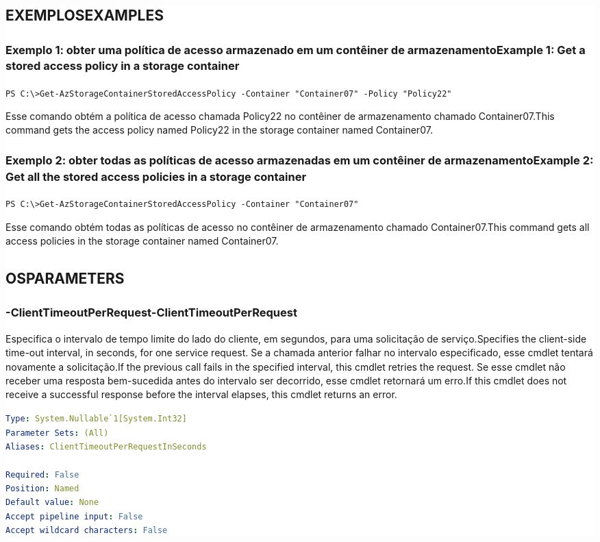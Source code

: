 ## <span data-ttu-id="f3946-107">EXEMPLOS</span><span class="sxs-lookup"><span data-stu-id="f3946-107">EXAMPLES</span></span>

### <span data-ttu-id="f3946-108">Exemplo 1: obter uma política de acesso armazenado em um contêiner de armazenamento</span><span class="sxs-lookup"><span data-stu-id="f3946-108">Example 1: Get a stored access policy in a storage container</span></span>
```
PS C:\>Get-AzStorageContainerStoredAccessPolicy -Container "Container07" -Policy "Policy22"
```

<span data-ttu-id="f3946-109">Esse comando obtém a política de acesso chamada Policy22 no contêiner de armazenamento chamado Container07.</span><span class="sxs-lookup"><span data-stu-id="f3946-109">This command gets the access policy named Policy22 in the storage container named Container07.</span></span>

### <span data-ttu-id="f3946-110">Exemplo 2: obter todas as políticas de acesso armazenadas em um contêiner de armazenamento</span><span class="sxs-lookup"><span data-stu-id="f3946-110">Example 2: Get all the stored access policies in a storage container</span></span>
```
PS C:\>Get-AzStorageContainerStoredAccessPolicy -Container "Container07"
```

<span data-ttu-id="f3946-111">Esse comando obtém todas as políticas de acesso no contêiner de armazenamento chamado Container07.</span><span class="sxs-lookup"><span data-stu-id="f3946-111">This command gets all access policies in the storage container named Container07.</span></span>

## <span data-ttu-id="f3946-112">OS</span><span class="sxs-lookup"><span data-stu-id="f3946-112">PARAMETERS</span></span>

### <span data-ttu-id="f3946-113">-ClientTimeoutPerRequest</span><span class="sxs-lookup"><span data-stu-id="f3946-113">-ClientTimeoutPerRequest</span></span>
<span data-ttu-id="f3946-114">Especifica o intervalo de tempo limite do lado do cliente, em segundos, para uma solicitação de serviço.</span><span class="sxs-lookup"><span data-stu-id="f3946-114">Specifies the client-side time-out interval, in seconds, for one service request.</span></span>
<span data-ttu-id="f3946-115">Se a chamada anterior falhar no intervalo especificado, esse cmdlet tentará novamente a solicitação.</span><span class="sxs-lookup"><span data-stu-id="f3946-115">If the previous call fails in the specified interval, this cmdlet retries the request.</span></span>
<span data-ttu-id="f3946-116">Se esse cmdlet não receber uma resposta bem-sucedida antes do intervalo ser decorrido, esse cmdlet retornará um erro.</span><span class="sxs-lookup"><span data-stu-id="f3946-116">If this cmdlet does not receive a successful response before the interval elapses, this cmdlet returns an error.</span></span>

```yaml
Type: System.Nullable`1[System.Int32]
Parameter Sets: (All)
Aliases: ClientTimeoutPerRequestInSeconds

Required: False
Position: Named
Default value: None
Accept pipeline input: False
Accept wildcard characters: False
```
